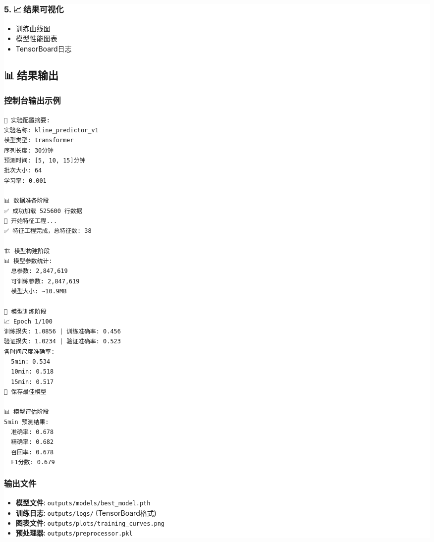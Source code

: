 ### 5. 📈 结果可视化
- 训练曲线图
- 模型性能图表
- TensorBoard日志

## 📊 结果输出

### 控制台输出示例

```
🧪 实验配置摘要:
实验名称: kline_predictor_v1
模型类型: transformer
序列长度: 30分钟
预测时间: [5, 10, 15]分钟
批次大小: 64
学习率: 0.001

📊 数据准备阶段
✅ 成功加载 525600 行数据
🔧 开始特征工程...
✅ 特征工程完成，总特征数: 38

🏗️ 模型构建阶段
📊 模型参数统计:
  总参数: 2,847,619
  可训练参数: 2,847,619
  模型大小: ~10.9MB

🚀 模型训练阶段
📈 Epoch 1/100
训练损失: 1.0856 | 训练准确率: 0.456
验证损失: 1.0234 | 验证准确率: 0.523
各时间尺度准确率:
  5min: 0.534
  10min: 0.518
  15min: 0.517
💾 保存最佳模型

📊 模型评估阶段
5min 预测结果:
  准确率: 0.678
  精确率: 0.682
  召回率: 0.678
  F1分数: 0.679
```

### 输出文件

- **模型文件**: `outputs/models/best_model.pth`
- **训练日志**: `outputs/logs/` (TensorBoard格式)
- **图表文件**: `outputs/plots/training_curves.png`
- **预处理器**: `outputs/preprocessor.pkl`
